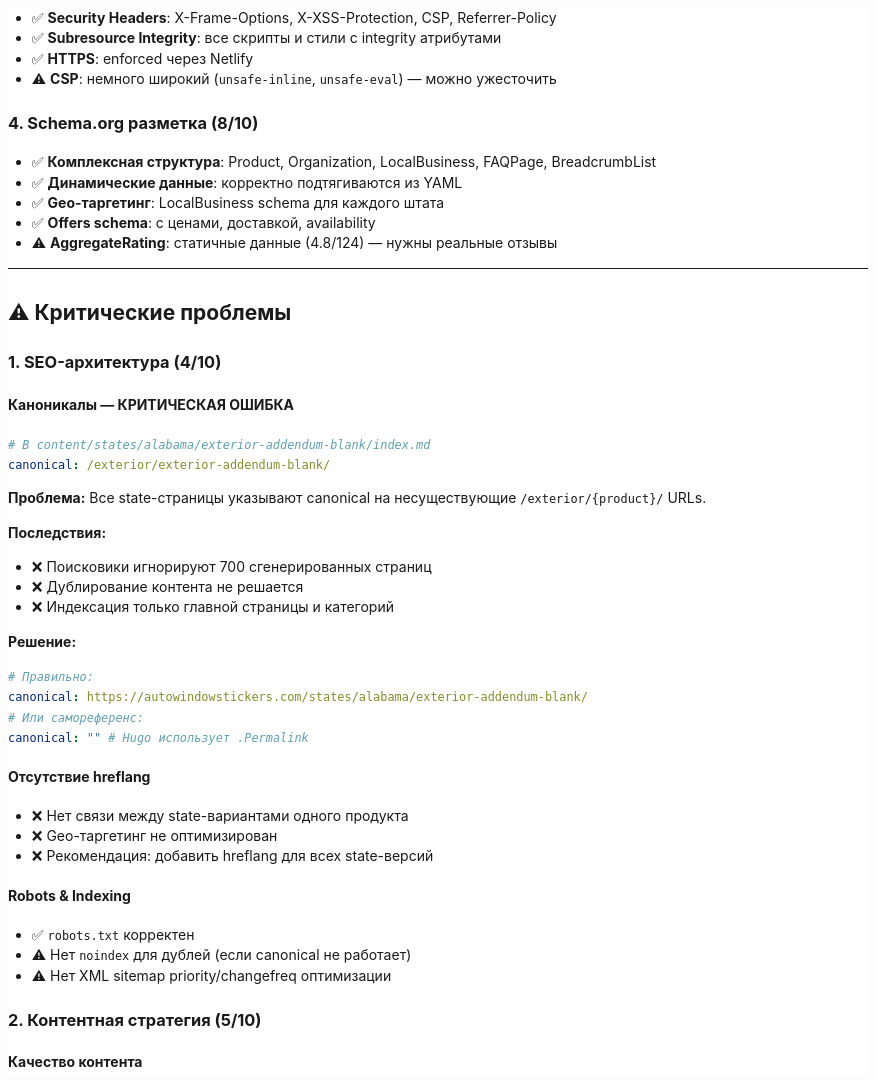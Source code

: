 - ✅ **Security Headers**: X-Frame-Options, X-XSS-Protection, CSP, Referrer-Policy
- ✅ **Subresource Integrity**: все скрипты и стили с integrity атрибутами
- ✅ **HTTPS**: enforced через Netlify
- ⚠️ **CSP**: немного широкий (`unsafe-inline`, `unsafe-eval`) — можно ужесточить

### 4. Schema.org разметка (8/10)

- ✅ **Комплексная структура**: Product, Organization, LocalBusiness, FAQPage, BreadcrumbList
- ✅ **Динамические данные**: корректно подтягиваются из YAML
- ✅ **Geo-таргетинг**: LocalBusiness schema для каждого штата
- ✅ **Offers schema**: с ценами, доставкой, availability
- ⚠️ **AggregateRating**: статичные данные (4.8/124) — нужны реальные отзывы

---

## ⚠️ Критические проблемы

### 1. SEO-архитектура (4/10)

#### Каноникалы — КРИТИЧЕСКАЯ ОШИБКА
```yaml
# В content/states/alabama/exterior-addendum-blank/index.md
canonical: /exterior/exterior-addendum-blank/
```

**Проблема:** Все state-страницы указывают canonical на несуществующие `/exterior/{product}/` URLs.

**Последствия:**
- ❌ Поисковики игнорируют 700 сгенерированных страниц
- ❌ Дублирование контента не решается
- ❌ Индексация только главной страницы и категорий

**Решение:**
```yaml
# Правильно:
canonical: https://autowindowstickers.com/states/alabama/exterior-addendum-blank/
# Или самореференс:
canonical: "" # Hugo использует .Permalink
```

#### Отсутствие hreflang
- ❌ Нет связи между state-вариантами одного продукта
- ❌ Geo-таргетинг не оптимизирован
- ❌ Рекомендация: добавить hreflang для всех state-версий

#### Robots & Indexing
- ✅ `robots.txt` корректен
- ⚠️ Нет `noindex` для дублей (если canonical не работает)
- ⚠️ Нет XML sitemap priority/changefreq оптимизации

### 2. Контентная стратегия (5/10)

#### Качество контента
